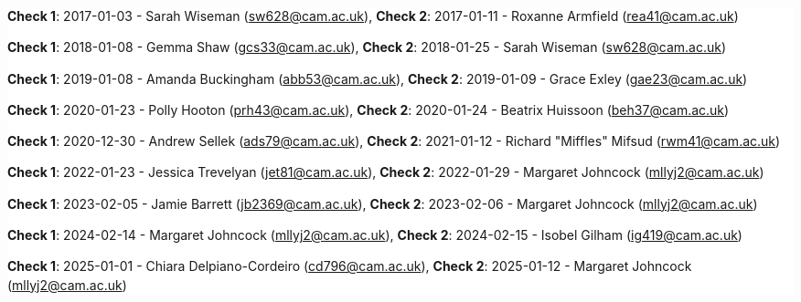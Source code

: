 **Check 1**: 2017-01-03 - Sarah Wiseman (sw628@cam.ac.uk), **Check 2**: 2017-01-11 - Roxanne Armfield (rea41@cam.ac.uk)

**Check 1**: 2018-01-08 - Gemma Shaw (gcs33@cam.ac.uk), **Check 2**: 2018-01-25 - Sarah Wiseman (sw628@cam.ac.uk)

**Check 1**: 2019-01-08 - Amanda Buckingham (abb53@cam.ac.uk), **Check 2**: 2019-01-09 - Grace Exley (gae23@cam.ac.uk)

**Check 1**: 2020-01-23 - Polly Hooton (prh43@cam.ac.uk), **Check 2**: 2020-01-24 - Beatrix Huissoon (beh37@cam.ac.uk)

**Check 1**: 2020-12-30 - Andrew Sellek (ads79@cam.ac.uk), **Check 2**: 2021-01-12 - Richard "Miffles" Mifsud (rwm41@cam.ac.uk)

**Check 1**: 2022-01-23 - Jessica Trevelyan (jet81@cam.ac.uk), **Check 2**: 2022-01-29 - Margaret Johncock (mllyj2@cam.ac.uk)

**Check 1**: 2023-02-05 - Jamie Barrett (jb2369@cam.ac.uk), **Check 2**: 2023-02-06 - Margaret Johncock (mllyj2@cam.ac.uk)

**Check 1**: 2024-02-14 - Margaret Johncock (mllyj2@cam.ac.uk), **Check 2**: 2024-02-15 - Isobel Gilham (ig419@cam.ac.uk)

**Check 1**: 2025-01-01 - Chiara Delpiano-Cordeiro (cd796@cam.ac.uk), **Check 2**: 2025-01-12 - Margaret Johncock (mllyj2@cam.ac.uk)

